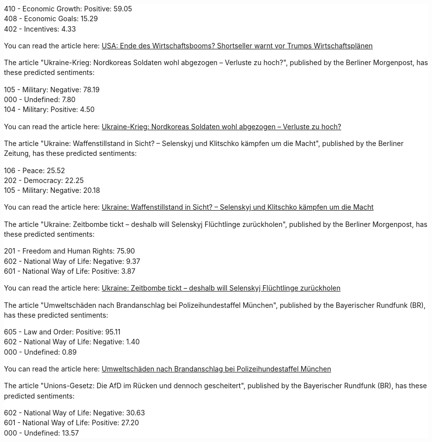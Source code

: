 410 - Economic Growth: Positive: 59.05  
408 - Economic Goals: 15.29  
402 - Incentives: 4.33

You can read the article here: [USA: Ende des Wirtschaftsbooms? Shortseller warnt vor Trumps Wirtschaftsplänen](https://www.berliner-zeitung.de/politik-gesellschaft/geopolitik/trump-ruft-energienotstand-aus-hedgefondsmanager-warnt-vor-lng-mangel-in-den-usa-li.2292401)

The article "Ukraine-Krieg: Nordkoreas Soldaten wohl abgezogen – Verluste zu hoch?", published by the Berliner Morgenpost, has these predicted sentiments:

105 - Military: Negative: 78.19  
000 - Undefined: 7.80  
104 - Military: Positive: 4.50

You can read the article here: [Ukraine-Krieg: Nordkoreas Soldaten wohl abgezogen – Verluste zu hoch?](https://www.morgenpost.de/politik/article408205738/ukraine-krieg-nordkoreanische-soldaten-wurden-wohl-abgezogen.html)

The article "Ukraine: Waffenstillstand in Sicht? – Selenskyj und Klitschko kämpfen um die Macht", published by the Berliner Zeitung, has these predicted sentiments:

106 - Peace: 25.52  
202 - Democracy: 22.25  
105 - Military: Negative: 20.18

You can read the article here: [Ukraine: Waffenstillstand in Sicht? – Selenskyj und Klitschko kämpfen um die Macht](https://www.berliner-zeitung.de/politik-gesellschaft/geopolitik/ukraine-eskaliert-machtkampf-klitschko-selenskyj-li.2292553)

The article "Ukraine: Zeitbombe tickt – deshalb will Selenskyj Flüchtlinge zurückholen", published by the Berliner Morgenpost, has these predicted sentiments:

201 - Freedom and Human Rights: 75.90  
602 - National Way of Life: Negative: 9.37  
601 - National Way of Life: Positive: 3.87

You can read the article here: [Ukraine: Zeitbombe tickt – deshalb will Selenskyj Flüchtlinge zurückholen](https://www.morgenpost.de/politik/article408184918/ukraine-in-sorge-darum-will-selenskyj-fluechtlinge-zurueck.html)

The article "Umweltschäden nach Brandanschlag bei Polizeihundestaffel München", published by the Bayerischer Rundfunk (BR), has these predicted sentiments:

605 - Law and Order: Positive: 95.11  
602 - National Way of Life: Negative: 1.40  
000 - Undefined: 0.89

You can read the article here: [Umweltschäden nach Brandanschlag bei Polizeihundestaffel München](https://www.br.de/nachrichten/bayern/umweltschaeden-nach-brandanschlag-bei-polizeihundestaffel-muenchen,UbSzeMa)

The article "Unions-Gesetz: Die AfD im Rücken und dennoch gescheitert", published by the Bayerischer Rundfunk (BR), has these predicted sentiments:

602 - National Way of Life: Negative: 30.63  
601 - National Way of Life: Positive: 27.20  
000 - Undefined: 13.57
